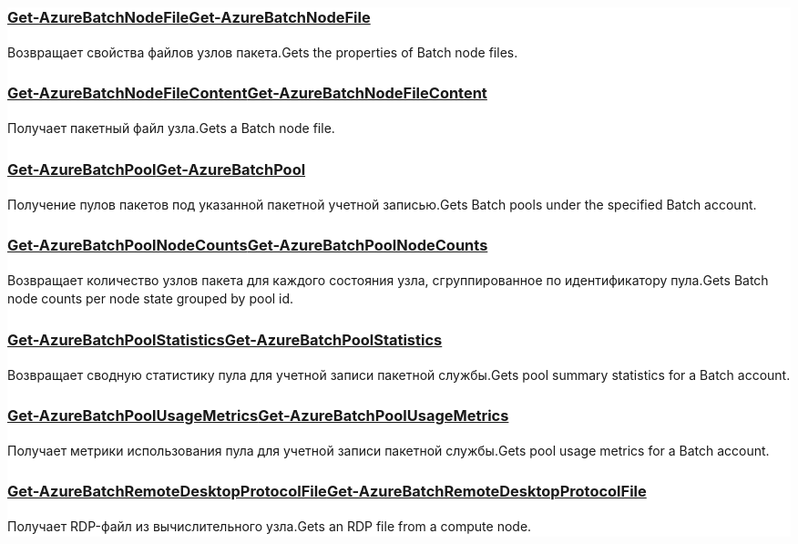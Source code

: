 ### [<span data-ttu-id="9efc6-137">Get-AzureBatchNodeFile</span><span class="sxs-lookup"><span data-stu-id="9efc6-137">Get-AzureBatchNodeFile</span></span>](Get-AzureBatchNodeFile.md)
<span data-ttu-id="9efc6-138">Возвращает свойства файлов узлов пакета.</span><span class="sxs-lookup"><span data-stu-id="9efc6-138">Gets the properties of Batch node files.</span></span>

### [<span data-ttu-id="9efc6-139">Get-AzureBatchNodeFileContent</span><span class="sxs-lookup"><span data-stu-id="9efc6-139">Get-AzureBatchNodeFileContent</span></span>](Get-AzureBatchNodeFileContent.md)
<span data-ttu-id="9efc6-140">Получает пакетный файл узла.</span><span class="sxs-lookup"><span data-stu-id="9efc6-140">Gets a Batch node file.</span></span>

### [<span data-ttu-id="9efc6-141">Get-AzureBatchPool</span><span class="sxs-lookup"><span data-stu-id="9efc6-141">Get-AzureBatchPool</span></span>](Get-AzureBatchPool.md)
<span data-ttu-id="9efc6-142">Получение пулов пакетов под указанной пакетной учетной записью.</span><span class="sxs-lookup"><span data-stu-id="9efc6-142">Gets Batch pools under the specified Batch account.</span></span>

### [<span data-ttu-id="9efc6-143">Get-AzureBatchPoolNodeCounts</span><span class="sxs-lookup"><span data-stu-id="9efc6-143">Get-AzureBatchPoolNodeCounts</span></span>](Get-AzureBatchPoolNodeCounts.md)
<span data-ttu-id="9efc6-144">Возвращает количество узлов пакета для каждого состояния узла, сгруппированное по идентификатору пула.</span><span class="sxs-lookup"><span data-stu-id="9efc6-144">Gets Batch node counts per node state grouped by pool id.</span></span>

### [<span data-ttu-id="9efc6-145">Get-AzureBatchPoolStatistics</span><span class="sxs-lookup"><span data-stu-id="9efc6-145">Get-AzureBatchPoolStatistics</span></span>](Get-AzureBatchPoolStatistics.md)
<span data-ttu-id="9efc6-146">Возвращает сводную статистику пула для учетной записи пакетной службы.</span><span class="sxs-lookup"><span data-stu-id="9efc6-146">Gets pool summary statistics for a Batch account.</span></span>

### [<span data-ttu-id="9efc6-147">Get-AzureBatchPoolUsageMetrics</span><span class="sxs-lookup"><span data-stu-id="9efc6-147">Get-AzureBatchPoolUsageMetrics</span></span>](Get-AzureBatchPoolUsageMetrics.md)
<span data-ttu-id="9efc6-148">Получает метрики использования пула для учетной записи пакетной службы.</span><span class="sxs-lookup"><span data-stu-id="9efc6-148">Gets pool usage metrics for a Batch account.</span></span>

### [<span data-ttu-id="9efc6-149">Get-AzureBatchRemoteDesktopProtocolFile</span><span class="sxs-lookup"><span data-stu-id="9efc6-149">Get-AzureBatchRemoteDesktopProtocolFile</span></span>](Get-AzureBatchRemoteDesktopProtocolFile.md)
<span data-ttu-id="9efc6-150">Получает RDP-файл из вычислительного узла.</span><span class="sxs-lookup"><span data-stu-id="9efc6-150">Gets an RDP file from a compute node.</span></span>
